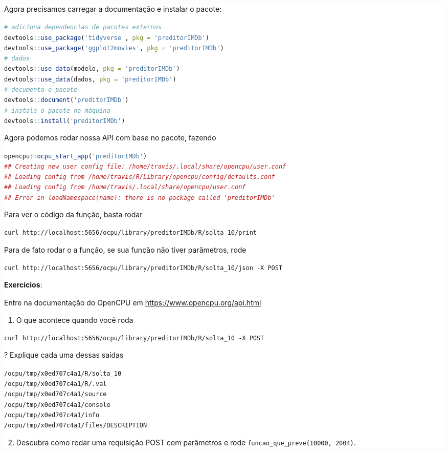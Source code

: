 Agora precisamos carregar a documentação e instalar o pacote:


```r
# adiciona dependencias de pacotes externos
devtools::use_package('tidyverse', pkg = 'preditorIMDb')
devtools::use_package('ggplot2movies', pkg = 'preditorIMDb')
# dados
devtools::use_data(modelo, pkg = 'preditorIMDb')
devtools::use_data(dados, pkg = 'preditorIMDb')
# documenta o pacote
devtools::document('preditorIMDb')
# instala o pacote na máquina
devtools::install('preditorIMDb')
```

Agora podemos rodar nossa API com base no pacote, fazendo


```r
opencpu::ocpu_start_app('preditorIMDb')
## Creating new user config file: /home/travis/.local/share/opencpu/user.conf
## Loading config from /home/travis/R/Library/opencpu/config/defaults.conf
## Loading config from /home/travis/.local/share/opencpu/user.conf
## Error in loadNamespace(name): there is no package called 'preditorIMDb'
```

Para ver o código da função, basta rodar

```
curl http://localhost:5656/ocpu/library/preditorIMDb/R/solta_10/print
```

Para de fato rodar o a função, se sua função não tiver parâmetros, rode

```
curl http://localhost:5656/ocpu/library/preditorIMDb/R/solta_10/json -X POST
```

**Exercícios**:

Entre na documentação do OpenCPU em https://www.opencpu.org/api.html

1. O que acontece quando você roda

```
curl http://localhost:5656/ocpu/library/preditorIMDb/R/solta_10 -X POST
```

? Explique cada uma dessas saídas

```
/ocpu/tmp/x0ed707c4a1/R/solta_10
/ocpu/tmp/x0ed707c4a1/R/.val
/ocpu/tmp/x0ed707c4a1/source
/ocpu/tmp/x0ed707c4a1/console
/ocpu/tmp/x0ed707c4a1/info
/ocpu/tmp/x0ed707c4a1/files/DESCRIPTION
```

2. Descubra como rodar uma requisição POST com parâmetros e rode `funcao_que_preve(10000, 2004)`.
